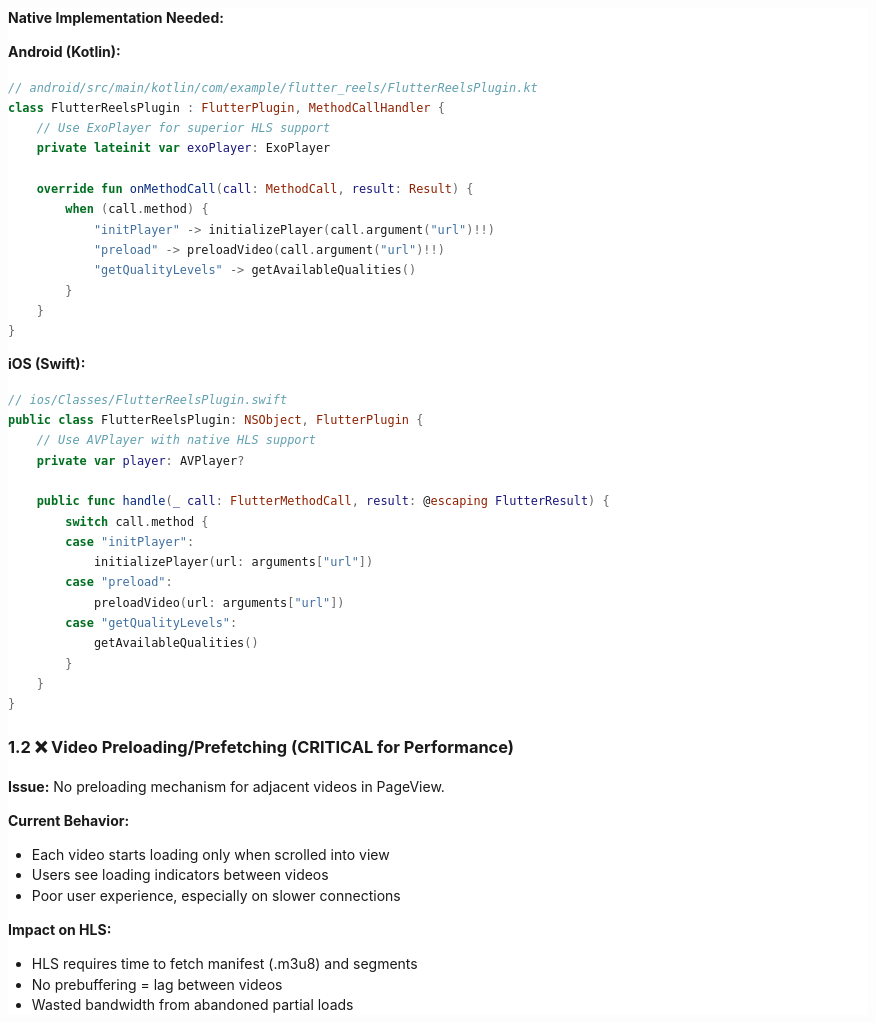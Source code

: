 **Native Implementation Needed:**

**Android (Kotlin):**
```kotlin
// android/src/main/kotlin/com/example/flutter_reels/FlutterReelsPlugin.kt
class FlutterReelsPlugin : FlutterPlugin, MethodCallHandler {
    // Use ExoPlayer for superior HLS support
    private lateinit var exoPlayer: ExoPlayer
    
    override fun onMethodCall(call: MethodCall, result: Result) {
        when (call.method) {
            "initPlayer" -> initializePlayer(call.argument("url")!!)
            "preload" -> preloadVideo(call.argument("url")!!)
            "getQualityLevels" -> getAvailableQualities()
        }
    }
}
```

**iOS (Swift):**
```swift
// ios/Classes/FlutterReelsPlugin.swift
public class FlutterReelsPlugin: NSObject, FlutterPlugin {
    // Use AVPlayer with native HLS support
    private var player: AVPlayer?
    
    public func handle(_ call: FlutterMethodCall, result: @escaping FlutterResult) {
        switch call.method {
        case "initPlayer":
            initializePlayer(url: arguments["url"])
        case "preload":
            preloadVideo(url: arguments["url"])
        case "getQualityLevels":
            getAvailableQualities()
        }
    }
}
```

### 1.2 ❌ Video Preloading/Prefetching (CRITICAL for Performance)

**Issue:** No preloading mechanism for adjacent videos in PageView.

**Current Behavior:**
- Each video starts loading only when scrolled into view
- Users see loading indicators between videos
- Poor user experience, especially on slower connections

**Impact on HLS:**
- HLS requires time to fetch manifest (.m3u8) and segments
- No prebuffering = lag between videos
- Wasted bandwidth from abandoned partial loads
